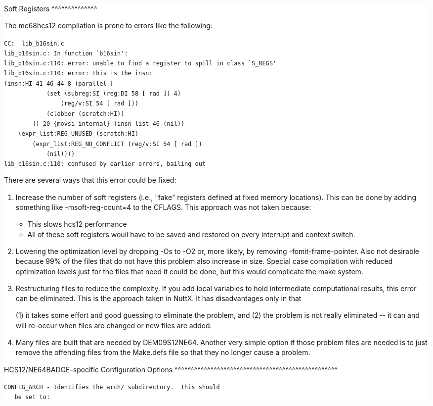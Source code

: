 Soft Registers \^\^\^\^\^\^\^\^\^\^\^\^\^\^

The mc68hcs12 compilation is prone to errors like the following:

    CC:  lib_b16sin.c
    lib_b16sin.c: In function `b16sin':
    lib_b16sin.c:110: error: unable to find a register to spill in class `S_REGS'
    lib_b16sin.c:110: error: this is the insn:
    (insn:HI 41 46 44 8 (parallel [
                (set (subreg:SI (reg:DI 58 [ rad ]) 4)
                    (reg/v:SI 54 [ rad ]))
                (clobber (scratch:HI))
            ]) 20 {movsi_internal} (insn_list 46 (nil))
        (expr_list:REG_UNUSED (scratch:HI)
            (expr_list:REG_NO_CONFLICT (reg/v:SI 54 [ rad ])
                (nil))))
    lib_b16sin.c:110: confused by earlier errors, bailing out

There are several ways that this error could be fixed:

1.  Increase the number of soft registers (i.e., "fake" registers
    defined at fixed memory locations). This can be done by adding
    something like -msoft-reg-count=4 to the CFLAGS. This approach was
    not taken because:

    -   This slows hcs12 performance
    -   All of these soft registers wouil have to be saved and restored
        on every interrupt and context switch.

2.  Lowering the optimization level by dropping -Os to -O2 or, more
    likely, by removing -fomit-frame-pointer. Also not desirable because
    99% of the files that do not have this problem also increase in
    size. Special case compilation with reduced optimization levels just
    for the files that need it could be done, but this would complicate
    the make system.

3.  Restructuring files to reduce the complexity. If you add local
    variables to hold intermediate computational results, this error can
    be eliminated. This is the approach taken in NuttX. It has
    disadvantages only in that

    (1) it takes some effort and good guessing to eliminate the problem,
        and (2) the problem is not really eliminated -- it can and will
        re-occur when files are changed or new files are added.

4.  Many files are built that are needed by DEM09S12NE64. Another very
    simple option if those problem files are needed is to just remove
    the offending files from the Make.defs file so that they no longer
    cause a problem.

HCS12/NE64BADGE-specific Configuration Options
\^\^\^\^\^\^\^\^\^\^\^\^\^\^\^\^\^\^\^\^\^\^\^\^\^\^\^\^\^\^\^\^\^\^\^\^\^\^\^\^\^\^\^\^\^\^\^\^\^\^

    CONFIG_ARCH - Identifies the arch/ subdirectory.  This should
       be set to:
